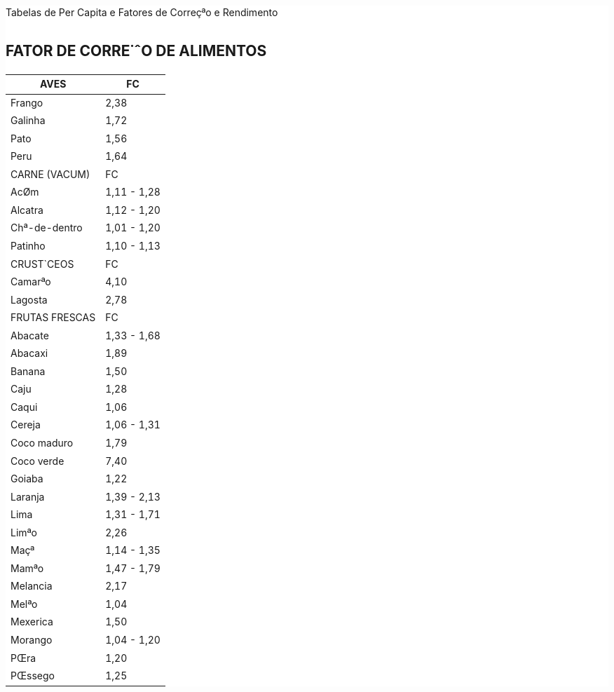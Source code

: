 

Tabelas de Per Capita e Fatores de Correçªo e Rendimento

## FATOR DE CORRE˙ˆO DE ALIMENTOS

| AVES           | FC          |
|----------------|-------------|
| Frango         | 2,38        |
| Galinha        | 1,72        |
| Pato           | 1,56        |
| Peru           | 1,64        |
| CARNE (VACUM)  | FC          |
| AcØm           | 1,11 - 1,28 |
| Alcatra        | 1,12 - 1,20 |
| Chª-de-dentro  | 1,01 - 1,20 |
| Patinho        | 1,10 - 1,13 |
| CRUST`CEOS     | FC          |
| Camarªo        | 4,10        |
| Lagosta        | 2,78        |
| FRUTAS FRESCAS | FC          |
| Abacate        | 1,33 - 1,68 |
| Abacaxi        | 1,89        |
| Banana         | 1,50        |
| Caju           | 1,28        |
| Caqui          | 1,06        |
| Cereja         | 1,06 - 1,31 |
| Coco maduro    | 1,79        |
| Coco verde     | 7,40        |
| Goiaba         | 1,22        |
| Laranja        | 1,39 - 2,13 |
| Lima           | 1,31 - 1,71 |
| Limªo          | 2,26        |
| Maçª           | 1,14 - 1,35 |
| Mamªo          | 1,47 - 1,79 |
| Melancia       | 2,17        |
| Melªo          | 1,04        |
| Mexerica       | 1,50        |
| Morango        | 1,04 - 1,20 |
| PŒra           | 1,20        |
| PŒssego        | 1,25        |